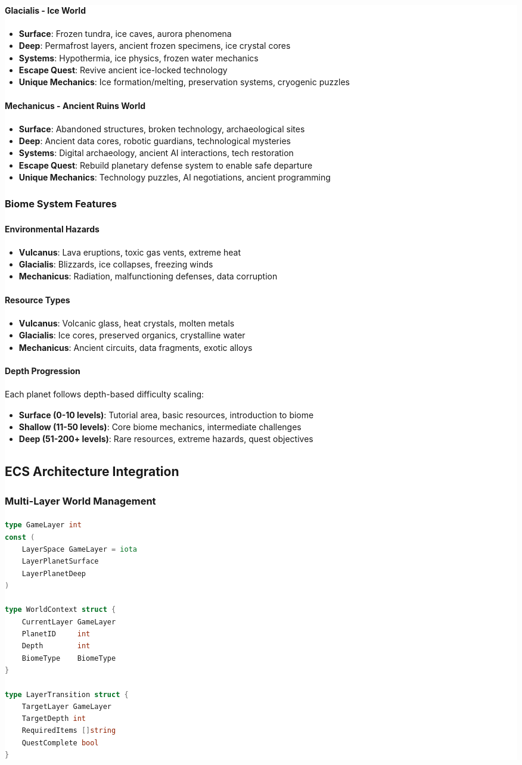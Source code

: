 #### **Glacialis - Ice World**
- **Surface**: Frozen tundra, ice caves, aurora phenomena
- **Deep**: Permafrost layers, ancient frozen specimens, ice crystal cores
- **Systems**: Hypothermia, ice physics, frozen water mechanics
- **Escape Quest**: Revive ancient ice-locked technology
- **Unique Mechanics**: Ice formation/melting, preservation systems, cryogenic puzzles

#### **Mechanicus - Ancient Ruins World**
- **Surface**: Abandoned structures, broken technology, archaeological sites
- **Deep**: Ancient data cores, robotic guardians, technological mysteries
- **Systems**: Digital archaeology, ancient AI interactions, tech restoration
- **Escape Quest**: Rebuild planetary defense system to enable safe departure
- **Unique Mechanics**: Technology puzzles, AI negotiations, ancient programming

### **Biome System Features**

#### **Environmental Hazards**
- **Vulcanus**: Lava eruptions, toxic gas vents, extreme heat
- **Glacialis**: Blizzards, ice collapses, freezing winds
- **Mechanicus**: Radiation, malfunctioning defenses, data corruption

#### **Resource Types**
- **Vulcanus**: Volcanic glass, heat crystals, molten metals
- **Glacialis**: Ice cores, preserved organics, crystalline water
- **Mechanicus**: Ancient circuits, data fragments, exotic alloys

#### **Depth Progression**
Each planet follows depth-based difficulty scaling:
- **Surface (0-10 levels)**: Tutorial area, basic resources, introduction to biome
- **Shallow (11-50 levels)**: Core biome mechanics, intermediate challenges
- **Deep (51-200+ levels)**: Rare resources, extreme hazards, quest objectives

## ECS Architecture Integration

### **Multi-Layer World Management**

```go
type GameLayer int
const (
    LayerSpace GameLayer = iota
    LayerPlanetSurface
    LayerPlanetDeep
)

type WorldContext struct {
    CurrentLayer GameLayer
    PlanetID     int
    Depth        int
    BiomeType    BiomeType
}

type LayerTransition struct {
    TargetLayer GameLayer
    TargetDepth int
    RequiredItems []string
    QuestComplete bool
}
```
